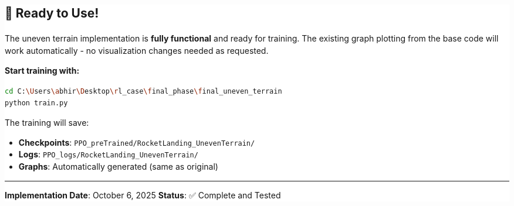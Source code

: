 
## 🎯 Ready to Use!

The uneven terrain implementation is **fully functional** and ready for training. The existing graph plotting from the base code will work automatically - no visualization changes needed as requested.

**Start training with:**
```bash
cd C:\Users\abhir\Desktop\rl_case\final_phase\final_uneven_terrain
python train.py
```

The training will save:
- **Checkpoints**: `PPO_preTrained/RocketLanding_UnevenTerrain/`
- **Logs**: `PPO_logs/RocketLanding_UnevenTerrain/`
- **Graphs**: Automatically generated (same as original)

---

**Implementation Date**: October 6, 2025
**Status**: ✅ Complete and Tested
